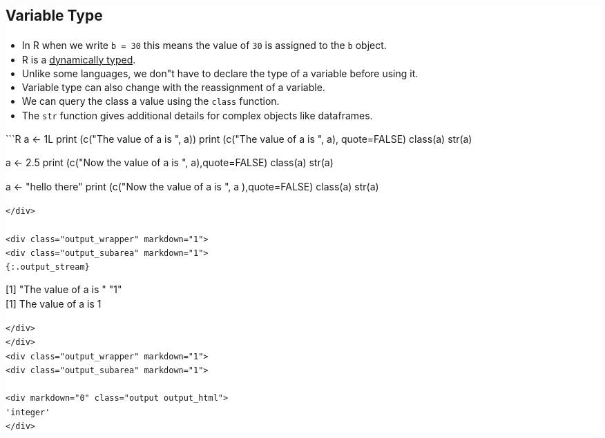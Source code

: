 </div>

</div>
</div>
</div>



## Variable Type
- In R when we write `b = 30` this means the value of `30` is assigned to the `b` object. 
- R is a [dynamically typed](https://pythonconquerstheuniverse.wordpress.com/2009/10/03/static-vs-dynamic-typing-of-programming-languages/).
- Unlike some languages, we don"t have to declare the type of a variable before using it. 
- Variable type can also change with the reassignment of a variable. 
- We can query the class a value using the `class` function.
- The `str` function gives additional details for complex objects like dataframes.





<div markdown="1" class="cell code_cell">
<div class="input_area" markdown="1">
```R
a <- 1L
print (c("The value of a is ", a))
print (c("The value of a is ", a), quote=FALSE)
class(a)
str(a)

a <- 2.5
print (c("Now the value of a is ", a),quote=FALSE)
class(a)
str(a)

a <- "hello there"
print (c("Now the value of a is ", a ),quote=FALSE)
class(a)
str(a)

```
</div>

<div class="output_wrapper" markdown="1">
<div class="output_subarea" markdown="1">
{:.output_stream}
```
[1] "The value of a is " "1"                 
[1] The value of a is  1                 
```
</div>
</div>
<div class="output_wrapper" markdown="1">
<div class="output_subarea" markdown="1">

<div markdown="0" class="output output_html">
'integer'
</div>
